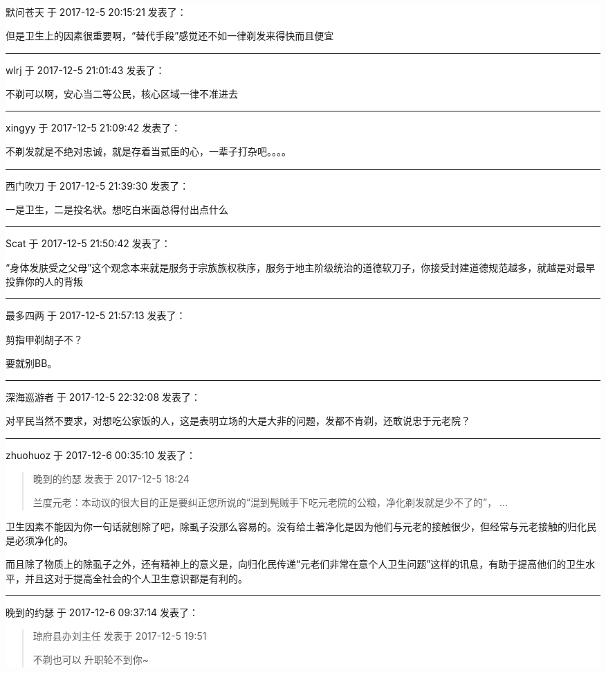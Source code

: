 默问苍天 于 2017-12-5 20:15:21 发表了：

但是卫生上的因素很重要啊，“替代手段”感觉还不如一律剃发来得快而且便宜

---------

wlrj 于 2017-12-5 21:01:43 发表了：

不剃可以啊，安心当二等公民，核心区域一律不准进去

---------

xingyy 于 2017-12-5 21:09:42 发表了：

不剃发就是不绝对忠诚，就是存着当贰臣的心，一辈子打杂吧。。。。

---------

西门吹刀 于 2017-12-5 21:39:30 发表了：

一是卫生，二是投名状。想吃白米面总得付出点什么

---------

Scat 于 2017-12-5 21:50:42 发表了：

“身体发肤受之父母”这个观念本来就是服务于宗族族权秩序，服务于地主阶级统治的道德软刀子，你接受封建道德规范越多，就越是对最早投靠你的人的背叛

---------

最多四两 于 2017-12-5 21:57:13 发表了：

剪指甲剃胡子不？

要就别BB。

---------

深海巡游者 于 2017-12-5 22:32:08 发表了：

对平民当然不要求，对想吃公家饭的人，这是表明立场的大是大非的问题，发都不肯剃，还敢说忠于元老院？

---------

zhuohuoz 于 2017-12-6 00:35:10 发表了：

> 晚到的约瑟 发表于 2017-12-5 18:24
> 
> 兰度元老：本动议的很大目的正是要纠正您所说的“混到髡贼手下吃元老院的公粮，净化剃发就是少不了的”， ...



卫生因素不能因为你一句话就刨除了吧，除虱子没那么容易的。没有给土著净化是因为他们与元老的接触很少，但经常与元老接触的归化民是必须净化的。

而且除了物质上的除虱子之外，还有精神上的意义是，向归化民传递“元老们非常在意个人卫生问题”这样的讯息，有助于提高他们的卫生水平，并且这对于提高全社会的个人卫生意识都是有利的。

---------

晚到的约瑟 于 2017-12-6 09:37:14 发表了：

> 琼府县办刘主任 发表于 2017-12-5 19:51
> 
> 不剃也可以 升职轮不到你~
